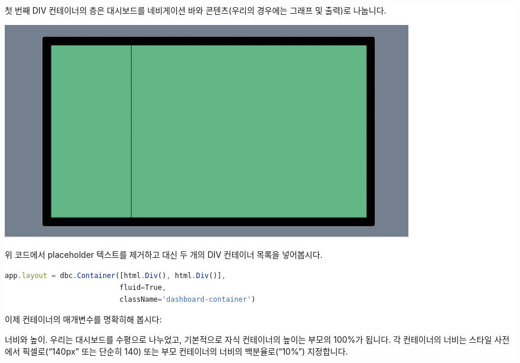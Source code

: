 첫 번째 DIV 컨테이너의 층은 대시보드를 네비게이션 바와 콘텐츠(우리의 경우에는 그래프 및 출력)로 나눕니다.

![대시보드 구성](/assets/img/2024-07-09-HowtocreateabeautifulinteractivedashboardlayoutinPythonwithPlotlyDash_3.png)


<ins class="adsbygoogle"
     style="display:block"
     data-ad-client="ca-pub-4877378276818686"
     data-ad-slot="1549334788"
     data-ad-format="auto"
     data-full-width-responsive="true"></ins>
<script>
(adsbygoogle = window.adsbygoogle || []).push({});
</script>

위 코드에서 placeholder 텍스트를 제거하고 대신 두 개의 DIV 컨테이너 목록을 넣어봅시다.

```js
app.layout = dbc.Container([html.Div(), html.Div()],
                           fluid=True,
                           className='dashboard-container')
```

이제 컨테이너의 매개변수를 명확히해 봅시다:

너비와 높이. 우리는 대시보드를 수평으로 나누었고, 기본적으로 자식 컨테이너의 높이는 부모의 100%가 됩니다. 각 컨테이너의 너비는 스타일 사전에서 픽셀로(“140px” 또는 단순히 140) 또는 부모 컨테이너의 너비의 백분율로(“10%”) 지정합니다.


<ins class="adsbygoogle"
     style="display:block"
     data-ad-client="ca-pub-4877378276818686"
     data-ad-slot="1549334788"
     data-ad-format="auto"
     data-full-width-responsive="true"></ins>
<script>
(adsbygoogle = window.adsbygoogle || []).push({});
</script>
